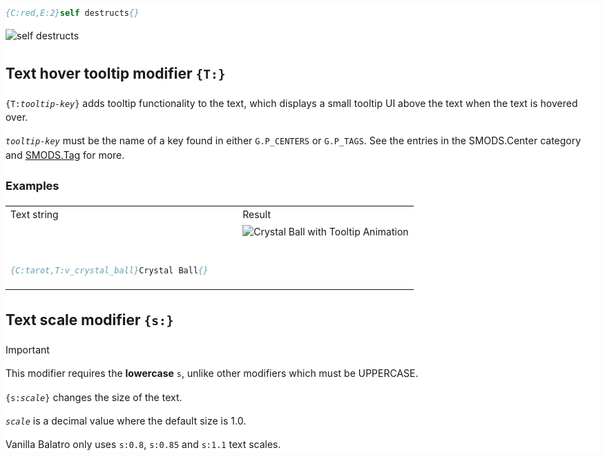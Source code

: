   <td>
   
   ```pas
   {C:red,E:2}self destructs{}
   ```
  </td>
  <td align="center">
   <img src="Assets/Text-Styling/example_self_destructs.svg" height=32 alt="self destructs">
  </td>
 </tr>
</table>




## Text hover tooltip modifier `{T:}`
<code>{T:<i>tooltip-key</i>}</code> adds tooltip functionality to the text, which displays a small tooltip UI above the text when the text is hovered over.

*`tooltip-key`* must be the name of a key found in either `G.P_CENTERS` or `G.P_TAGS`. See the entries in the SMODS.Center category and [SMODS.Tag](https://github.com/Steamodded/smods/wiki/SMODS.Tag) for more.


### Examples

<table>
 <tr>
  <td> Text string </td> <td> Result </td>
 </tr>
 <tr>
  <td>
   <br><br>

   ```pas
   {C:tarot,T:v_crystal_ball}Crystal Ball{}     
   ```
  </td>
  <td align="center">
   <img src="Assets/Text-Styling/example_Crystal_Ball_animated.svg" height=150 alt="Crystal Ball with Tooltip Animation">
  </td>
 </tr>
</table>



## Text scale modifier `{s:}`
> [!IMPORTANT] 
> This modifier requires the **lowercase** `s`, unlike other modifiers which must be UPPERCASE.

<code>{s:<i>scale</i>}</code> changes the size of the text.

*`scale`* is a decimal value where the default size is 1.0.

Vanilla Balatro only uses `s:0.8`, `s:0.85` and `s:1.1` text scales.
